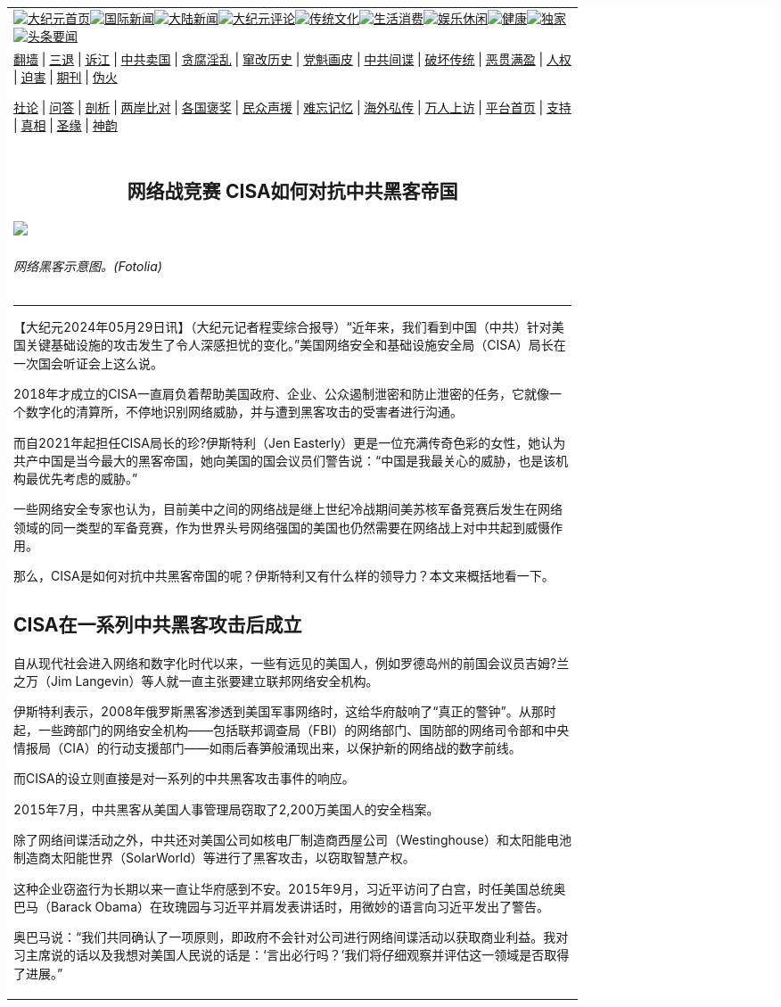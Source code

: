 <a name="1" id="1" target="_blank"></a><span id="1"></span>
<table align=center border="0"><tr><td colspan="2" VALIGN=TOP><a href="https://github.com/19920513/djy/blob/master/gb/nf1351518.md#1"><img src="https://raw.githubusercontent.com/19920513/www/master/t/djy/1.jpg" title="大纪元首页" alt="大纪元首页"></a><a href="https://github.com/19920513/djy/blob/master/gb/n24hr.md#1"><img src="https://raw.githubusercontent.com/19920513/www/master/t/djy/3.jpg" title="国际新闻" alt="国际新闻"></a><a href="https://github.com/19920513/djy/blob/master/gb/nsc413.md#1"><img src="https://raw.githubusercontent.com/19920513/www/master/t/djy/4.jpg" title="大陆新闻" alt="大陆新闻"></a><a href="https://github.com/19920513/djy/blob/master/gb/news392.md#1"><img src="https://raw.githubusercontent.com/19920513/www/master/t/djy/5.jpg" title="大纪元评论" alt="大纪元评论"></a><a href="https://github.com/19920513/djy/blob/master/gb/news2007.md#1"><img src="https://raw.githubusercontent.com/19920513/www/master/t/djy/6.jpg" title="传统文化" alt="传统文化"></a><a href="https://github.com/19920513/djy/blob/master/gb/news2008.md#1"><img src="https://raw.githubusercontent.com/19920513/www/master/t/djy/7.jpg" title="生活消费" alt="生活消费"></a><a href="https://github.com/19920513/djy/blob/master/gb/ncyule.md#1"><img src="https://raw.githubusercontent.com/19920513/www/master/t/djy/8.jpg" title="娱乐休闲" alt="娱乐休闲"></a><a href="https://github.com/19920513/djy/blob/master/gb/nsc1002.md#1"><img src="https://raw.githubusercontent.com/19920513/www/master/t/djy/9.jpg" title="健康" alt="健康"></a><a href="https://github.com/19920513/djy/blob/master/gb/nf6092.md#1"><img src="https://raw.githubusercontent.com/19920513/www/master/t/djy/10a.jpg" title="独家" alt="独家"></a><a href="https://github.com/19920513/djy/blob/master/gb/nf4514.md#1"><img src="https://raw.githubusercontent.com/19920513/www/master/t/djy/12a.jpg" title="头条要闻" alt="头条要闻"></a></td></tr>
<tr><td colspan="2" VALIGN=TOP><a target="_blank" href="https://github.com/19920513/www/blob/master/README.md?zsrh#1">翻墙</a> | <a target="_blank" href="https://github.com/19920513/djy/blob/master/gb/nf5657.md#1">三退</a> | <a target="_blank" href="https://github.com/19920513/djy/blob/master/gb/nf6124.md#1">诉江</a> | <a target="_blank" href="https://github.com/19920513/djy/blob/master/gb/nf1176117.md#1">中共卖国</a> | <a target="_blank" href="https://github.com/19920513/djy/blob/master/gb/nf5773.md#1">贪腐淫乱</a> | <a target="_blank" href="https://github.com/19920513/djy/blob/master/gb/nf1176115.md#1">窜改历史</a> | <a target="_blank" href="https://github.com/19920513/djy/blob/master/gb/nf1176107.md#1">党魁画皮</a> | <a target="_blank" href="https://github.com/19920513/djy/blob/master/gb/nf1320400.md#1">中共间谍</a> | <a target="_blank" href="https://github.com/19920513/djy/blob/master/gb/nf1176114.md#1">破坏传统</a> | <a target="_blank" href="https://github.com/19920513/ntdtv/blob/master/gb/prog447_1.md#1">恶贯满盈</a> | <a target="_blank" href="https://github.com/19920513/djy/blob/master/gb/ncid278.md#1">人权</a> | <a target="_blank" href="https://github.com/19920513/djy/blob/master/gb/nf1176111.md#1">迫害</a> | <a target="_blank" href="https://gitlab.com/szzdlab/mh-qikan/blob/master/README.md#1">期刊</a> | <a target="_blank" href="https://github.com/19920513/djy/blob/master/gb/nf5562.md#1">伪火</a></p><p><a target="_blank" href="https://github.com/19920513/djy/blob/master/gb/9p.md#1">社论</a> | <a target="_blank" href="https://github.com/19920513/djy/blob/master/gb/nf4378.md#1">问答</a> | <a target="_blank" href="https://github.com/19920513/djy/blob/master/gb/nf5792.md#1">剖析</a> | <a target="_blank" href="https://github.com/19920513/djy/blob/master/gb/nf5735.md#1">两岸比对</a> | <a target="_blank" href="https://github.com/19920513/djy/blob/master/gb/nf6119.md#1">各国褒奖</a> | <a target="_blank" href="https://github.com/19920513/djy/blob/master/gb/nf6120.md#1">民众声援</a> | <a target="_blank" href="https://github.com/19920513/djy/blob/master/gb/nf1188594.md#1">难忘记忆</a> | <a target="_blank" href="https://github.com/19920513/djy/blob/master/gb/nf3180.md#1">海外弘传</a> | <a target="_blank" href="https://github.com/19920513/djy/blob/master/gb/nf5410.md#1">万人上访</a> | <a target="_blank" href="https://github.com/19920513/www/blob/master/README.md?zsrh#1">平台首页</a> | <a target="_blank" href="https://github.com/19920513/djy/blob/master/gb/nf4386.md#1">支持</a> | <a target="_blank" href="https://github.com/19920513/djy/blob/master/gb/nf4389.md#1">真相</a> | <a target="_blank" href="https://github.com/19920513/djy/blob/master/gb/nf5790.md#1">圣缘</a> | <a target="_blank" href="https://github.com/19920513/djy/blob/master/gb/nf4786.md#1">神韵</a></td></tr>
<tr><td VALIGN=TOP width="626"><h2 align=center>网络战竞赛 CISA如何对抗中共黑客帝国</h2>
<img width="600" src="https://i.epochtimes.com/assets/uploads/2020/11/56780edc99be348e51ff57eab35b55d4.jpg" />
<h6>网络黑客示意图。(Fotolia)
</h6>
<hr>
	<p>【大纪元2024年05月29日讯】（大纪元记者程雯综合报导）“近年来，我们看到中国（中共）针对美国关键基础设施的攻击发生了令人深感担忧的变化。”美国网络安全和基础设施安全局（CISA）局长在一次国会听证会上这么说。</p>
<p>2018年才成立的CISA一直肩负着帮助美国政府、企业、公众遏制泄密和防止泄密的任务，它就像一个数字化的清算所，不停地识别网络威胁，并与遭到黑客攻击的受害者进行沟通。</p>
<p>而自2021年起担任CISA局长的珍?伊斯特利（Jen Easterly）更是一位充满传奇色彩的女性，她认为共产中国是当今最大的黑客帝国，她向美国的国会议员们警告说：“中国是我最关心的威胁，也是该机构最优先考虑的威胁。”</p>
<p>一些网络安全专家也认为，目前美中之间的网络战是继上世纪冷战期间美苏核军备竞赛后发生在网络领域的同一类型的军备竞赛，作为世界头号网络强国的美国也仍然需要在网络战上对中共起到威慑作用。</p>
<p>那么，CISA是如何对抗中共黑客帝国的呢？伊斯特利又有什么样的领导力？本文来概括地看一下。</p>
<h2><strong>CISA</strong><strong>在一系列中共黑客攻击后成立</strong></h2>
<p>自从现代社会进入网络和数字化时代以来，一些有远见的美国人，例如罗德岛州的前国会议员吉姆?兰之万（Jim Langevin）等人就一直主张要建立联邦网络安全机构。</p>
<p>伊斯特利表示，2008年俄罗斯黑客渗透到美国军事网络时，这给华府敲响了“真正的警钟”。从那时起，一些跨部门的网络安全机构——包括联邦调查局（FBI）的网络部门、国防部的网络司令部和中央情报局（CIA）的行动支援部门——如雨后春笋般涌现出来，以保护新的网络战的数字前线。</p>
<p>而CISA的设立则直接是对一系列的中共黑客攻击事件的响应。</p>
<p>2015年7月，中共黑客从美国人事管理局窃取了2,200万美国人的安全档案。</p>
<p>除了网络间谍活动之外，中共还对美国公司如核电厂制造商西屋公司（Westinghouse）和太阳能电池制造商太阳能世界（SolarWorld）等进行了黑客攻击，以窃取智慧产权。</p>
<p>这种企业窃盗行为长期以来一直让华府感到不安。2015年9月，习近平访问了白宫，时任美国总统奥巴马（Barack Obama）在玫瑰园与习近平并肩发表讲话时，用微妙的语言向习近平发出了警告。</p>
<p>奥巴马说：“我们共同确认了一项原则，即政府不会针对公司进行网络间谍活动以获取商业利益。我对习主席说的话以及我想对美国人民说的话是：‘言出必行吗？’我们将仔细观察并评估这一领域是否取得了进展。”</p>